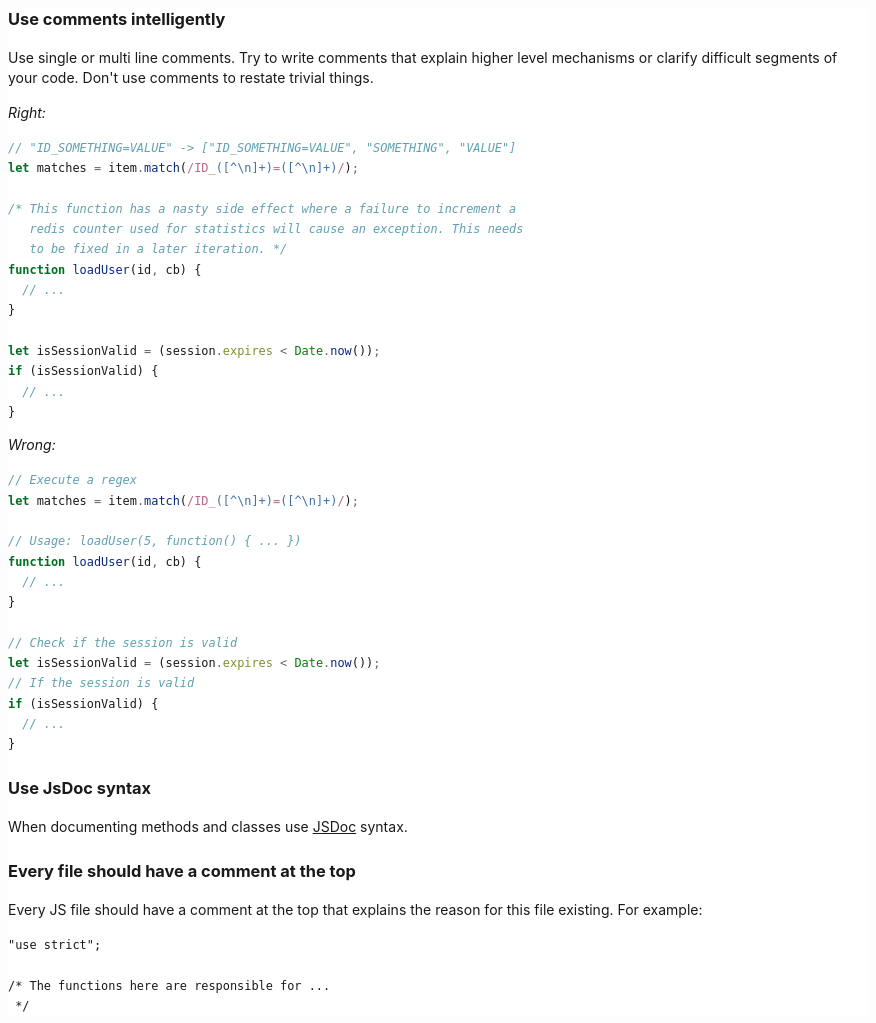 ### Use comments intelligently

Use single or multi line comments. Try to write
comments that explain higher level mechanisms or clarify difficult
segments of your code. Don't use comments to restate trivial things.

*Right:*

```js
// "ID_SOMETHING=VALUE" -> ["ID_SOMETHING=VALUE", "SOMETHING", "VALUE"]
let matches = item.match(/ID_([^\n]+)=([^\n]+)/);

/* This function has a nasty side effect where a failure to increment a
   redis counter used for statistics will cause an exception. This needs
   to be fixed in a later iteration. */
function loadUser(id, cb) {
  // ...
}

let isSessionValid = (session.expires < Date.now());
if (isSessionValid) {
  // ...
}
```

*Wrong:*

```js
// Execute a regex
let matches = item.match(/ID_([^\n]+)=([^\n]+)/);

// Usage: loadUser(5, function() { ... })
function loadUser(id, cb) {
  // ...
}

// Check if the session is valid
let isSessionValid = (session.expires < Date.now());
// If the session is valid
if (isSessionValid) {
  // ...
}
```

### Use JsDoc syntax

When documenting methods and classes  use [JSDoc](https://devdocs.io/jsdoc/) syntax.

### Every file should have a comment at the top

Every JS file should have a comment at the top that explains the reason for this file existing.  For example:
```
"use strict";

/* The functions here are responsible for ...
 */
```


[the opposition]: http://blog.izs.me/post/2353458699/an-open-letter-to-javascript-leaders-regarding
[hnsemicolons]: http://news.ycombinator.com/item?id=1547647
[const]: https://developer.mozilla.org/en/JavaScript/Reference/Statements/const
[comparisonoperators]: https://developer.mozilla.org/en/JavaScript/Reference/Operators/Comparison_Operators
[sideeffect]: http://en.wikipedia.org/wiki/Side_effect_(computer_science)